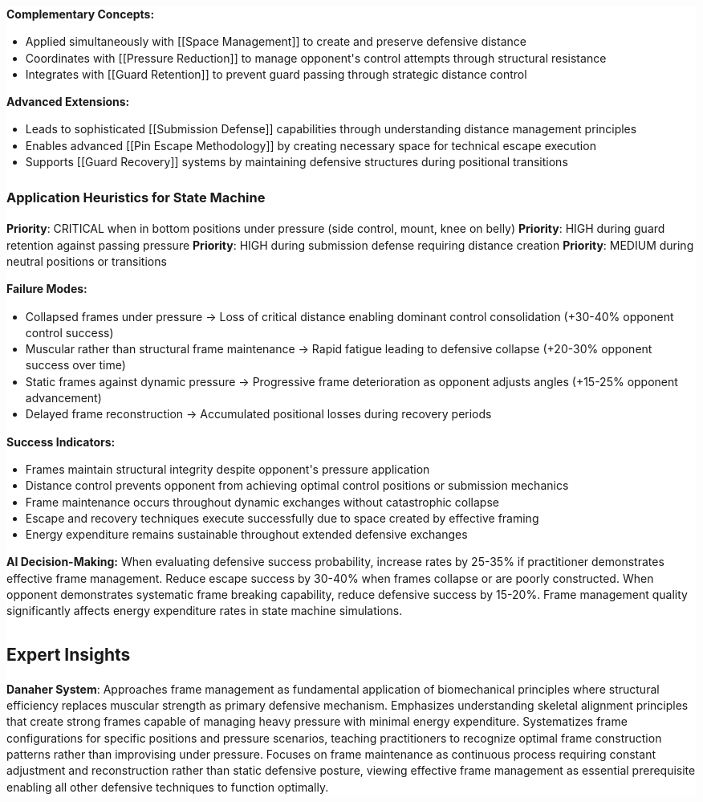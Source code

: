 **Complementary Concepts:**
- Applied simultaneously with [[Space Management]] to create and preserve defensive distance
- Coordinates with [[Pressure Reduction]] to manage opponent's control attempts through structural resistance
- Integrates with [[Guard Retention]] to prevent guard passing through strategic distance control

**Advanced Extensions:**
- Leads to sophisticated [[Submission Defense]] capabilities through understanding distance management principles
- Enables advanced [[Pin Escape Methodology]] by creating necessary space for technical escape execution
- Supports [[Guard Recovery]] systems by maintaining defensive structures during positional transitions

### Application Heuristics for State Machine

**Priority**: CRITICAL when in bottom positions under pressure (side control, mount, knee on belly)
**Priority**: HIGH during guard retention against passing pressure
**Priority**: HIGH during submission defense requiring distance creation
**Priority**: MEDIUM during neutral positions or transitions

**Failure Modes:**
- Collapsed frames under pressure → Loss of critical distance enabling dominant control consolidation (+30-40% opponent control success)
- Muscular rather than structural frame maintenance → Rapid fatigue leading to defensive collapse (+20-30% opponent success over time)
- Static frames against dynamic pressure → Progressive frame deterioration as opponent adjusts angles (+15-25% opponent advancement)
- Delayed frame reconstruction → Accumulated positional losses during recovery periods

**Success Indicators:**
- Frames maintain structural integrity despite opponent's pressure application
- Distance control prevents opponent from achieving optimal control positions or submission mechanics
- Frame maintenance occurs throughout dynamic exchanges without catastrophic collapse
- Escape and recovery techniques execute successfully due to space created by effective framing
- Energy expenditure remains sustainable throughout extended defensive exchanges

**AI Decision-Making:**
When evaluating defensive success probability, increase rates by 25-35% if practitioner demonstrates effective frame management. Reduce escape success by 30-40% when frames collapse or are poorly constructed. When opponent demonstrates systematic frame breaking capability, reduce defensive success by 15-20%. Frame management quality significantly affects energy expenditure rates in state machine simulations.

## Expert Insights

**Danaher System**: Approaches frame management as fundamental application of biomechanical principles where structural efficiency replaces muscular strength as primary defensive mechanism. Emphasizes understanding skeletal alignment principles that create strong frames capable of managing heavy pressure with minimal energy expenditure. Systematizes frame configurations for specific positions and pressure scenarios, teaching practitioners to recognize optimal frame construction patterns rather than improvising under pressure. Focuses on frame maintenance as continuous process requiring constant adjustment and reconstruction rather than static defensive posture, viewing effective frame management as essential prerequisite enabling all other defensive techniques to function optimally.
